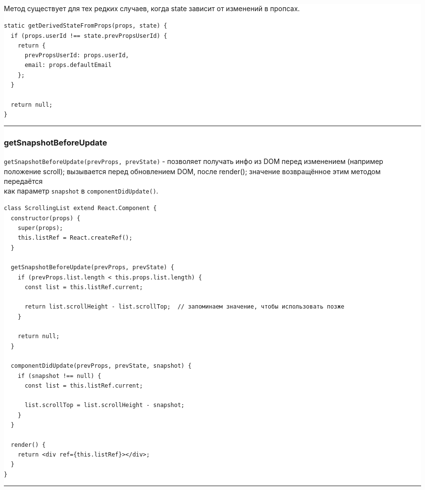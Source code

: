 Метод существует для тех редких случаев, когда state зависит от изменений в пропсах.

```
static getDerivedStateFromProps(props, state) {
  if (props.userId !== state.prevPropsUserId) {
    return {
      prevPropsUserId: props.userId,
      email: props.defaultEmail
    };
  }

  return null;
}
```
___

### getSnapshotBeforeUpdate

`getSnapshotBeforeUpdate(prevProps, prevState)` - позволяет получать инфо из DOM перед изменением (например  
положение scroll); вызывается перед обновлением DOM, после render(); значение возвращённое этим методом передаётся  
как параметр `snapshot` в `componentDidUpdate()`.

```
class ScrollingList extend React.Component {
  constructor(props) {
    super(props);
    this.listRef = React.createRef();
  }

  getSnapshotBeforeUpdate(prevProps, prevState) {
    if (prevProps.list.length < this.props.list.length) {
      const list = this.listRef.current;

      return list.scrollHeight - list.scrollTop;  // запоминаем значение, чтобы использовать позже
    }

    return null;
  }

  componentDidUpdate(prevProps, prevState, snapshot) {
    if (snapshot !== null) {
      const list = this.listRef.current;

      list.scrollTop = list.scrollHeight - snapshot;
    }
  }

  render() {
    return <div ref={this.listRef}></div>;
  }
}
```
___
